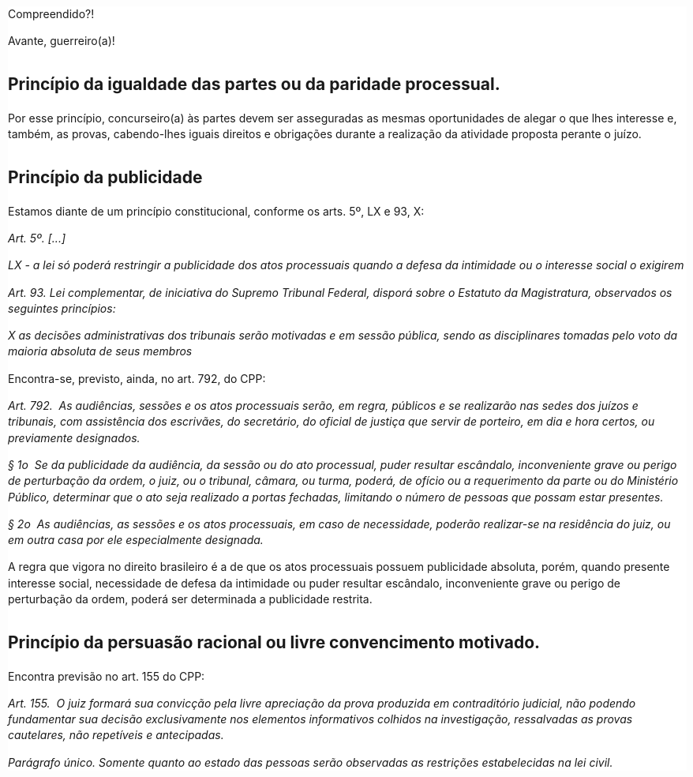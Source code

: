 Compreendido?!

Avante, guerreiro(a)!

## **Princípio da igualdade das partes ou da paridade processual.**

Por esse princípio, concurseiro(a) às partes devem ser asseguradas as mesmas oportunidades de alegar o que lhes interesse e, também, as provas, cabendo-lhes iguais direitos e obrigações durante a realização da atividade proposta perante o juízo. 

## **Princípio da publicidade** 

Estamos diante de um princípio constitucional, conforme os arts. 5º, LX e 93, X: 

_Art. 5º. [...]_

_LX - a lei só poderá restringir a publicidade dos atos processuais quando a defesa da intimidade ou o interesse social o exigirem_

_Art. 93. Lei complementar, de iniciativa do Supremo Tribunal Federal, disporá sobre o Estatuto da Magistratura, observados os seguintes princípios:_

_X as decisões administrativas dos tribunais serão motivadas e em sessão pública, sendo as disciplinares tomadas pelo voto da maioria absoluta de seus membros_

Encontra-se, previsto, ainda, no art. 792, do CPP: 

_Art. 792.  As audiências, sessões e os atos processuais serão, em regra, públicos e se realizarão nas sedes dos juízos e tribunais, com assistência dos escrivães, do secretário, do oficial de justiça que servir de porteiro, em dia e hora certos, ou previamente designados._

_§ 1o  Se da publicidade da audiência, da sessão ou do ato processual, puder resultar escândalo, inconveniente grave ou perigo de perturbação da ordem, o juiz, ou o tribunal, câmara, ou turma, poderá, de ofício ou a requerimento da parte ou do Ministério Público, determinar que o ato seja realizado a portas fechadas, limitando o número de pessoas que possam estar presentes._

_§ 2o  As audiências, as sessões e os atos processuais, em caso de necessidade, poderão realizar-se na residência do juiz, ou em outra casa por ele especialmente designada._

A regra que vigora no direito brasileiro é a de que os atos processuais possuem publicidade absoluta, porém, quando presente interesse social, necessidade de defesa da intimidade ou puder resultar escândalo, inconveniente grave ou perigo de perturbação da ordem, poderá ser determinada a publicidade restrita. 

## **Princípio da persuasão racional ou livre convencimento motivado.** 

Encontra previsão no art. 155 do CPP: 

_Art. 155.  O juiz formará sua convicção pela livre apreciação da prova produzida em contraditório judicial, não podendo fundamentar sua decisão exclusivamente nos elementos informativos colhidos na investigação, ressalvadas as provas cautelares, não repetíveis e antecipadas._                      

_Parágrafo único. Somente quanto ao estado das pessoas serão observadas as restrições estabelecidas na lei civil._        
